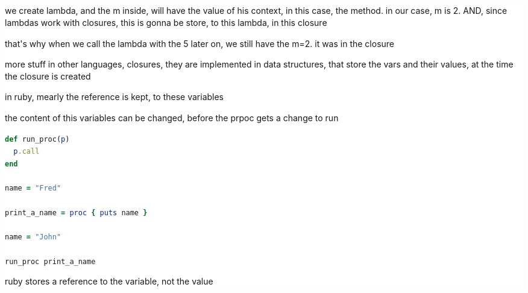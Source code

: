 we create lambda, and the m inside, will have the value of his context, in this case, the method. in our case, m is 2. AND, since lambdas work with closures, this is gonna be store, to this lambda, in this closure

that's why when we call the lambda with the 5 later on, we still have the m=2. it was in the closure

more stuff
in other languages, closures, they are implemented in data structures, that store the vars and their values, at the time the closure is created

in ruby, mearly the reference is kept, to these variables

the content of this variables can be changed, before the prpoc gets a change to run

```ruby
def run_proc(p)
  p.call
end

name = "Fred"

print_a_name = proc { puts name }

name = "John"

run_proc print_a_name
```

ruby stores a reference to the variable, not the value


















































